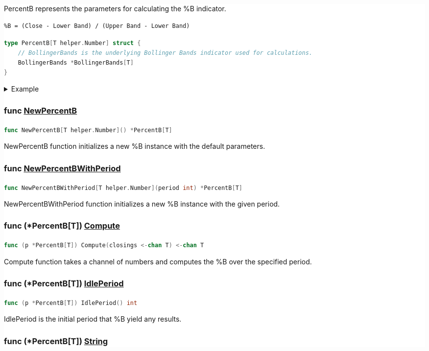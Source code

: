 PercentB represents the parameters for calculating the %B indicator.

```
%B = (Close - Lower Band) / (Upper Band - Lower Band)
```

```go
type PercentB[T helper.Number] struct {
    // BollingerBands is the underlying Bollinger Bands indicator used for calculations.
    BollingerBands *BollingerBands[T]
}
```

<details><summary>Example</summary></details>

<a name="NewPercentB"></a>
### func [NewPercentB](<https://github.com/cinar/indicator/blob/master/volatility/percent_b.go#L22>)

```go
func NewPercentB[T helper.Number]() *PercentB[T]
```

NewPercentB function initializes a new %B instance with the default parameters.

<a name="NewPercentBWithPeriod"></a>
### func [NewPercentBWithPeriod](<https://github.com/cinar/indicator/blob/master/volatility/percent_b.go#L27>)

```go
func NewPercentBWithPeriod[T helper.Number](period int) *PercentB[T]
```

NewPercentBWithPeriod function initializes a new %B instance with the given period.

<a name="PercentB[T].Compute"></a>
### func \(\*PercentB\[T\]\) [Compute](<https://github.com/cinar/indicator/blob/master/volatility/percent_b.go#L34>)

```go
func (p *PercentB[T]) Compute(closings <-chan T) <-chan T
```

Compute function takes a channel of numbers and computes the %B over the specified period.

<a name="PercentB[T].IdlePeriod"></a>
### func \(\*PercentB\[T\]\) [IdlePeriod](<https://github.com/cinar/indicator/blob/master/volatility/percent_b.go#L53>)

```go
func (p *PercentB[T]) IdlePeriod() int
```

IdlePeriod is the initial period that %B yield any results.

<a name="PercentB[T].String"></a>
### func \(\*PercentB\[T\]\) [String](<https://github.com/cinar/indicator/blob/master/volatility/percent_b.go#L58>)
